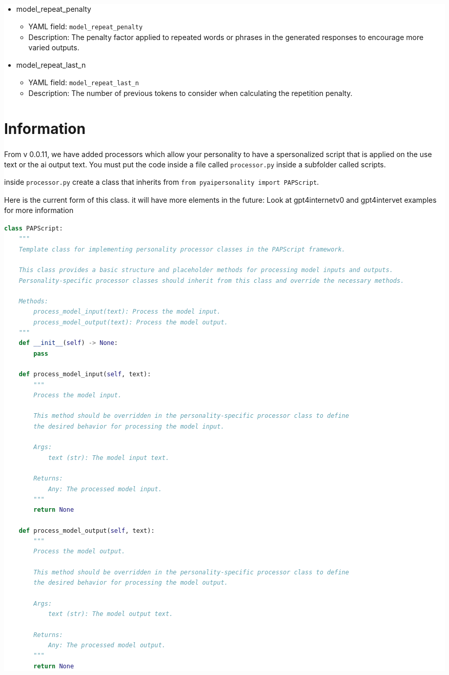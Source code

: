 - model_repeat_penalty
    - YAML field: `model_repeat_penalty`
    - Description: The penalty factor applied to repeated words or phrases in the generated responses to encourage more varied outputs.

- model_repeat_last_n
    - YAML field: `model_repeat_last_n`
    - Description: The number of previous tokens to consider when calculating the repetition penalty.

# Information
From v 0.0.11, we have added processors which allow your personality to have a spersonalized script that is applied on the use text or the ai output text.
You must put the code inside a file called `processor.py` inside a subfolder called scripts.

inside `processor.py` create a class that inherits from `from pyaipersonality import PAPScript`.

Here is the current form of this class. it will have more elements in the future:
Look at gpt4internetv0 and gpt4intervet examples for more information
```python
class PAPScript:
    """
    Template class for implementing personality processor classes in the PAPScript framework.

    This class provides a basic structure and placeholder methods for processing model inputs and outputs.
    Personality-specific processor classes should inherit from this class and override the necessary methods.

    Methods:
        process_model_input(text): Process the model input.
        process_model_output(text): Process the model output.
    """
    def __init__(self) -> None:
        pass

    def process_model_input(self, text):
        """
        Process the model input.

        This method should be overridden in the personality-specific processor class to define
        the desired behavior for processing the model input.

        Args:
            text (str): The model input text.

        Returns:
            Any: The processed model input.
        """
        return None

    def process_model_output(self, text):
        """
        Process the model output.

        This method should be overridden in the personality-specific processor class to define
        the desired behavior for processing the model output.

        Args:
            text (str): The model output text.

        Returns:
            Any: The processed model output.
        """
        return None
```